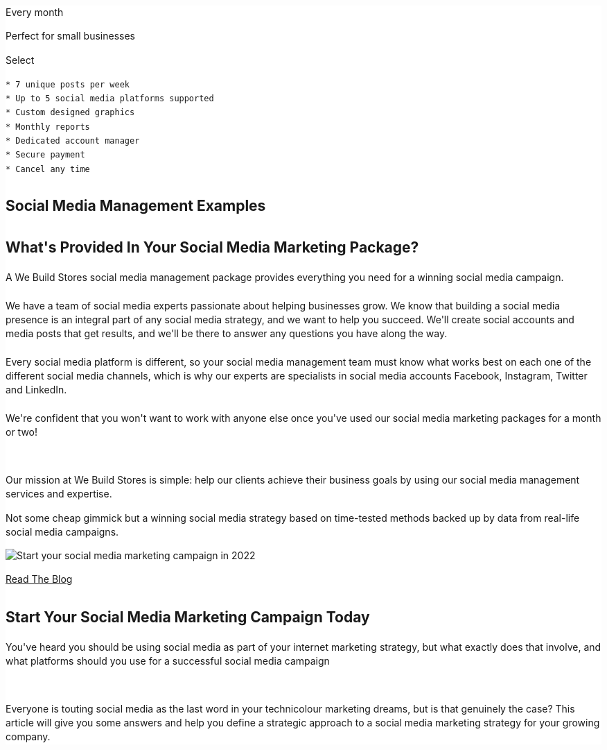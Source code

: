 Every month

Perfect for small businesses

Select

    * 7 unique posts per week
    * Up to 5 social media platforms supported
    * Custom designed graphics
    * Monthly reports
    * Dedicated account manager
    * Secure payment
    * Cancel any time

## Social Media Management Examples

## What's Provided In Your Social Media Marketing Package?

A We Build Stores social media management package provides everything you need for a winning social media campaign.   
​  
We have a team of social media experts passionate about helping businesses grow. We know that building a social media presence is an integral part of any social media strategy, and we want to help you succeed. We'll create social accounts and media posts that get results, and we'll be there to answer any questions you have along the way.  
​  
Every social media platform is different, so your social media management team must know what works best on each one of the different social media channels, which is why our experts are specialists in social media accounts Facebook, Instagram, Twitter and LinkedIn.  
​  
We're confident that you won't want to work with anyone else once you've used our social media marketing packages for a month or two! 

​

Our mission at We Build Stores is simple: help our clients achieve their business goals by using our social media management services and expertise. 

Not some cheap gimmick but a winning social media strategy based on time-tested methods backed up by data from real-life social media campaigns.

![Start your social media marketing campaign in 2022](https://static.wixstatic.com/media/b0d63a_24fe0da5db0b4b589bbb9b10eb175ff2~mv2.jpg/v1/fill/w_600,h_340,al_c,q_80,usm_0.66_1.00_0.01,enc_avif,quality_auto/Blog-740-420-Social-Media-1.jpg)

[Read The Blog](https://www.webuildstores.co.uk/post/what-is-social-media-marketing)

## Start Your Social Media Marketing Campaign Today

You've heard you should be using social media as part of your internet marketing strategy, but what exactly does that involve, and what platforms should you use for a successful social media campaign​

​

Everyone is touting social media as the last word in your technicolour marketing dreams, but is that genuinely the case? This article will give you some answers and help you define a strategic approach to a social media marketing strategy for your growing company.

